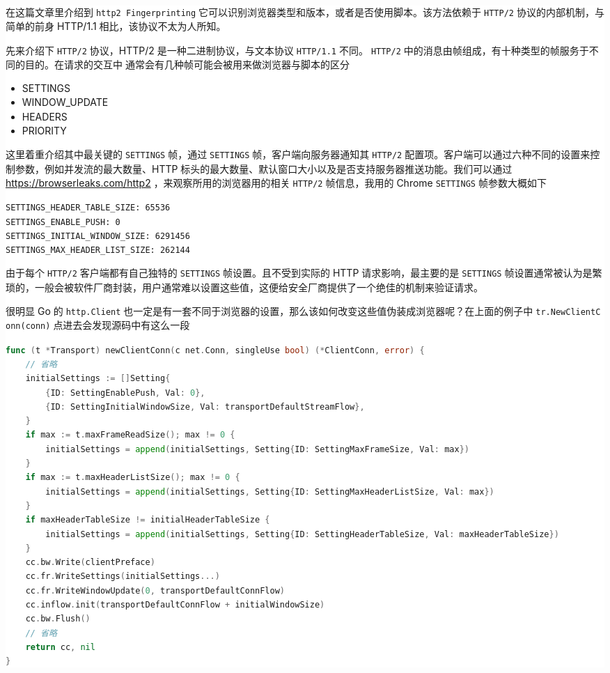 在这篇文章里介绍到 `http2 Fingerprinting` 它可以识别浏览器类型和版本，或者是否使用脚本。该方法依赖于 `HTTP/2` 协议的内部机制，与简单的前身 HTTP/1.1 相比，该协议不太为人所知。

先来介绍下 `HTTP/2` 协议，HTTP/2 是一种二进制协议，与文本协议 `HTTP/1.1` 不同。 `HTTP/2` 中的消息由帧组成，有十种类型的帧服务于不同的目的。在请求的交互中 通常会有几种帧可能会被用来做浏览器与脚本的区分

- SETTINGS
- WINDOW_UPDATE
- HEADERS
- PRIORITY

这里着重介绍其中最关键的 `SETTINGS` 帧，通过 `SETTINGS` 帧，客户端向服务器通知其 `HTTP/2` 配置项。客户端可以通过六种不同的设置来控制参数，例如并发流的最大数量、HTTP 标头的最大数量、默认窗口大小以及是否支持服务器推送功能。我们可以通过 https://browserleaks.com/http2 ，来观察所用的浏览器用的相关 `HTTP/2` 帧信息，我用的 Chrome `SETTINGS` 帧参数大概如下

```
SETTINGS_HEADER_TABLE_SIZE: 65536
SETTINGS_ENABLE_PUSH: 0
SETTINGS_INITIAL_WINDOW_SIZE: 6291456
SETTINGS_MAX_HEADER_LIST_SIZE: 262144
```

由于每个 `HTTP/2` 客户端都有自己独特的 `SETTINGS` 帧设置。且不受到实际的 HTTP 请求影响，最主要的是 `SETTINGS` 帧设置通常被认为是繁琐的，一般会被软件厂商封装，用户通常难以设置这些值，这便给安全厂商提供了一个绝佳的机制来验证请求。 

很明显 Go 的 `http.Client` 也一定是有一套不同于浏览器的设置，那么该如何改变这些值伪装成浏览器呢？在上面的例子中 `tr.NewClientConn(conn)` 点进去会发现源码中有这么一段

```go
func (t *Transport) newClientConn(c net.Conn, singleUse bool) (*ClientConn, error) {
    // 省略
	initialSettings := []Setting{
		{ID: SettingEnablePush, Val: 0},
		{ID: SettingInitialWindowSize, Val: transportDefaultStreamFlow},
	}
	if max := t.maxFrameReadSize(); max != 0 {
		initialSettings = append(initialSettings, Setting{ID: SettingMaxFrameSize, Val: max})
	}
	if max := t.maxHeaderListSize(); max != 0 {
		initialSettings = append(initialSettings, Setting{ID: SettingMaxHeaderListSize, Val: max})
	}
	if maxHeaderTableSize != initialHeaderTableSize {
		initialSettings = append(initialSettings, Setting{ID: SettingHeaderTableSize, Val: maxHeaderTableSize})
	}
    cc.bw.Write(clientPreface)
	cc.fr.WriteSettings(initialSettings...)
	cc.fr.WriteWindowUpdate(0, transportDefaultConnFlow)
	cc.inflow.init(transportDefaultConnFlow + initialWindowSize)
	cc.bw.Flush()
    // 省略
	return cc, nil
}
```
